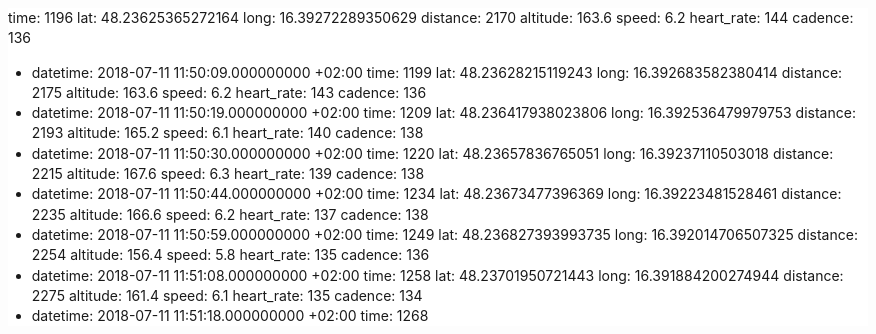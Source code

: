   time: 1196
  lat: 48.23625365272164
  long: 16.39272289350629
  distance: 2170
  altitude: 163.6
  speed: 6.2
  heart_rate: 144
  cadence: 136
- datetime: 2018-07-11 11:50:09.000000000 +02:00
  time: 1199
  lat: 48.23628215119243
  long: 16.392683582380414
  distance: 2175
  altitude: 163.6
  speed: 6.2
  heart_rate: 143
  cadence: 136
- datetime: 2018-07-11 11:50:19.000000000 +02:00
  time: 1209
  lat: 48.236417938023806
  long: 16.392536479979753
  distance: 2193
  altitude: 165.2
  speed: 6.1
  heart_rate: 140
  cadence: 138
- datetime: 2018-07-11 11:50:30.000000000 +02:00
  time: 1220
  lat: 48.23657836765051
  long: 16.39237110503018
  distance: 2215
  altitude: 167.6
  speed: 6.3
  heart_rate: 139
  cadence: 138
- datetime: 2018-07-11 11:50:44.000000000 +02:00
  time: 1234
  lat: 48.23673477396369
  long: 16.39223481528461
  distance: 2235
  altitude: 166.6
  speed: 6.2
  heart_rate: 137
  cadence: 138
- datetime: 2018-07-11 11:50:59.000000000 +02:00
  time: 1249
  lat: 48.236827393993735
  long: 16.392014706507325
  distance: 2254
  altitude: 156.4
  speed: 5.8
  heart_rate: 135
  cadence: 136
- datetime: 2018-07-11 11:51:08.000000000 +02:00
  time: 1258
  lat: 48.23701950721443
  long: 16.391884200274944
  distance: 2275
  altitude: 161.4
  speed: 6.1
  heart_rate: 135
  cadence: 134
- datetime: 2018-07-11 11:51:18.000000000 +02:00
  time: 1268